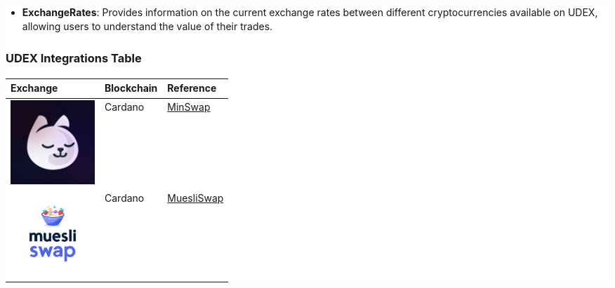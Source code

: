 -   **ExchangeRates**: Provides information on the current exchange rates between different cryptocurrencies available on UDEX, allowing users to understand the value of their trades.

### UDEX Integrations Table

| Exchange                                                                                                    | Blockchain | Reference                                      |
| :---------------------------------------------------------------------------------------------------------- | :--------- | :--------------------------------------------- |
| <img src="../../public/images/exchanges/udex/cardano/minswap.jpg" alt="MinSwap" height="120"/>              | Cardano    | [MinSwap](https://minswap.org/)                |
| <img src="../../public/images/exchanges/udex/cardano/muesliswap.jpg" alt="MuesliSwap" height="120"/>        | Cardano    | [MuesliSwap](https://muesliswap.com/)          |
